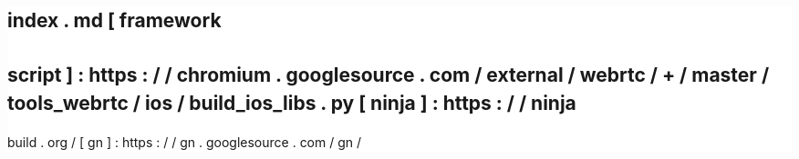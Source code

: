 index
.
md
[
framework
-
script
]
:
https
:
/
/
chromium
.
googlesource
.
com
/
external
/
webrtc
/
+
/
master
/
tools_webrtc
/
ios
/
build_ios_libs
.
py
[
ninja
]
:
https
:
/
/
ninja
-
build
.
org
/
[
gn
]
:
https
:
/
/
gn
.
googlesource
.
com
/
gn
/